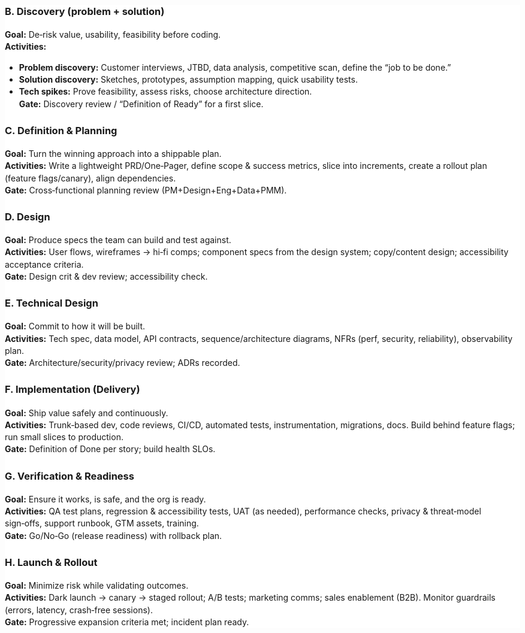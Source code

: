 ### B. Discovery (problem + solution)

**Goal:** De‑risk value, usability, feasibility before coding.  
**Activities:**

*   **Problem discovery:** Customer interviews, JTBD, data analysis, competitive scan, define the “job to be done.”
*   **Solution discovery:** Sketches, prototypes, assumption mapping, quick usability tests.
*   **Tech spikes:** Prove feasibility, assess risks, choose architecture direction.  
    **Gate:** Discovery review / “Definition of Ready” for a first slice.

### C. Definition & Planning

**Goal:** Turn the winning approach into a shippable plan.  
**Activities:** Write a lightweight PRD/One‑Pager, define scope & success metrics, slice into increments, create a rollout plan (feature flags/canary), align dependencies.  
**Gate:** Cross‑functional planning review (PM+Design+Eng+Data+PMM).

### D. Design

**Goal:** Produce specs the team can build and test against.  
**Activities:** User flows, wireframes → hi‑fi comps; component specs from the design system; copy/content design; accessibility acceptance criteria.  
**Gate:** Design crit & dev review; accessibility check.

### E. Technical Design

**Goal:** Commit to how it will be built.  
**Activities:** Tech spec, data model, API contracts, sequence/architecture diagrams, NFRs (perf, security, reliability), observability plan.  
**Gate:** Architecture/security/privacy review; ADRs recorded.

### F. Implementation (Delivery)

**Goal:** Ship value safely and continuously.  
**Activities:** Trunk‑based dev, code reviews, CI/CD, automated tests, instrumentation, migrations, docs. Build behind feature flags; run small slices to production.  
**Gate:** Definition of Done per story; build health SLOs.

### G. Verification & Readiness

**Goal:** Ensure it works, is safe, and the org is ready.  
**Activities:** QA test plans, regression & accessibility tests, UAT (as needed), performance checks, privacy & threat‑model sign‑offs, support runbook, GTM assets, training.  
**Gate:** Go/No‑Go (release readiness) with rollback plan.

### H. Launch & Rollout

**Goal:** Minimize risk while validating outcomes.  
**Activities:** Dark launch → canary → staged rollout; A/B tests; marketing comms; sales enablement (B2B). Monitor guardrails (errors, latency, crash‑free sessions).  
**Gate:** Progressive expansion criteria met; incident plan ready.
